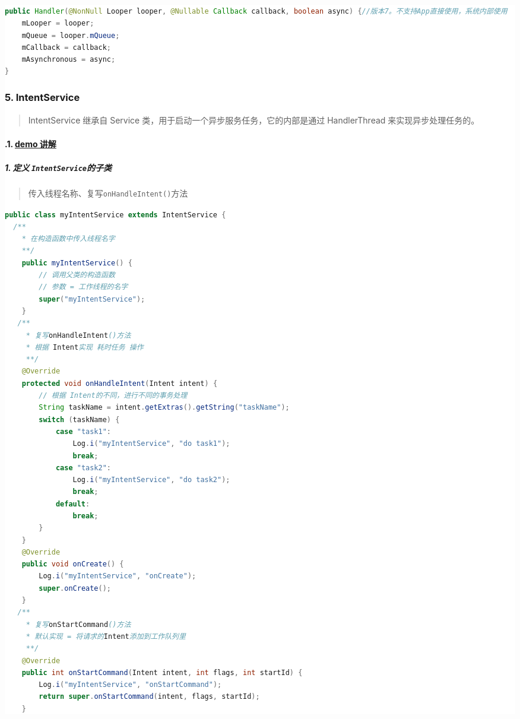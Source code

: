 ```java
public Handler(@NonNull Looper looper, @Nullable Callback callback, boolean async) {//版本7。不支持App直接使用，系统内部使用
    mLooper = looper;
    mQueue = looper.mQueue;
    mCallback = callback;
    mAsynchronous = async;
}
```

### 5. IntentService

> IntentService 继承自 Service 类，用于启动一个异步服务任务，它的内部是通过 HandlerThread 来实现异步处理任务的。

#### .1. [demo 讲解](https://juejin.cn/post/6844903847027015693)

##### 1. 定义 `IntentService`的子类

> 传入线程名称、复写`onHandleIntent()`方法

```java
public class myIntentService extends IntentService {
  /** 
    * 在构造函数中传入线程名字
    **/  
    public myIntentService() {
        // 调用父类的构造函数
        // 参数 = 工作线程的名字
        super("myIntentService");
    }
   /** 
     * 复写onHandleIntent()方法
     * 根据 Intent实现 耗时任务 操作
     **/  
    @Override
    protected void onHandleIntent(Intent intent) {
        // 根据 Intent的不同，进行不同的事务处理
        String taskName = intent.getExtras().getString("taskName");
        switch (taskName) {
            case "task1":
                Log.i("myIntentService", "do task1");
                break;
            case "task2":
                Log.i("myIntentService", "do task2");
                break;
            default:
                break;
        }
    }
    @Override
    public void onCreate() {
        Log.i("myIntentService", "onCreate");
        super.onCreate();
    }
   /** 
     * 复写onStartCommand()方法
     * 默认实现 = 将请求的Intent添加到工作队列里
     **/  
    @Override
    public int onStartCommand(Intent intent, int flags, int startId) {
        Log.i("myIntentService", "onStartCommand");
        return super.onStartCommand(intent, flags, startId);
    }

```